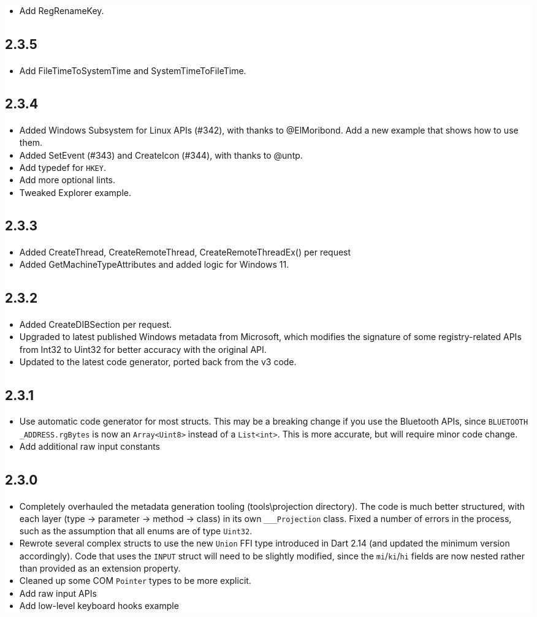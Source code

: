 - Add RegRenameKey.

## 2.3.5

- Add FileTimeToSystemTime and SystemTimeToFileTime.

## 2.3.4

- Added Windows Subsystem for Linux APIs (#342), with thanks to @ElMoribond.
  Add a new example that shows how to use them.
- Added SetEvent (#343) and CreateIcon (#344), with thanks to @untp.
- Add typedef for `HKEY`.
- Add more optional lints.
- Tweaked Explorer example.

## 2.3.3

- Added CreateThread, CreateRemoteThread, CreateRemoteThreadEx() per request
- Added GetMachineTypeAttributes and added logic for Windows 11.

## 2.3.2

- Added CreateDIBSection per request.
- Upgraded to latest published Windows metadata from Microsoft, which modifies
  the signature of some registry-related APIs from Int32 to Uint32 for better
  accuracy with the original API.
- Updated to the latest code generator, ported back from the v3 code.

## 2.3.1

- Use automatic code generator for most structs. This may be a breaking change
  if you use the Bluetooth APIs, since `BLUETOOTH_ADDRESS.rgBytes` is now an
  `Array<Uint8>` instead of a `List<int>`. This is more accurate, but will
  require minor code change.
- Add additional raw input constants

## 2.3.0

- Completely overhauled the metadata generation tooling (tools\projection
  directory). The code is much better structured, with each layer (type ->
  parameter -> method -> class) in its own `___Projection` class. Fixed a number
  of errors in the process, such as the assumption that all enums are of type
  `Uint32`.
- Rewrote several complex structs to use the new `Union` FFI type introduced in
  Dart 2.14 (and updated the minimum version accordingly). Code that uses the
  `INPUT` struct will need to be slightly modified, since the `mi`/`ki`/`hi`
  fields are now nested rather than provided as an extension property.
- Cleaned up some COM `Pointer` types to be more explicit.
- Add raw input APIs
- Add low-level keyboard hooks example
